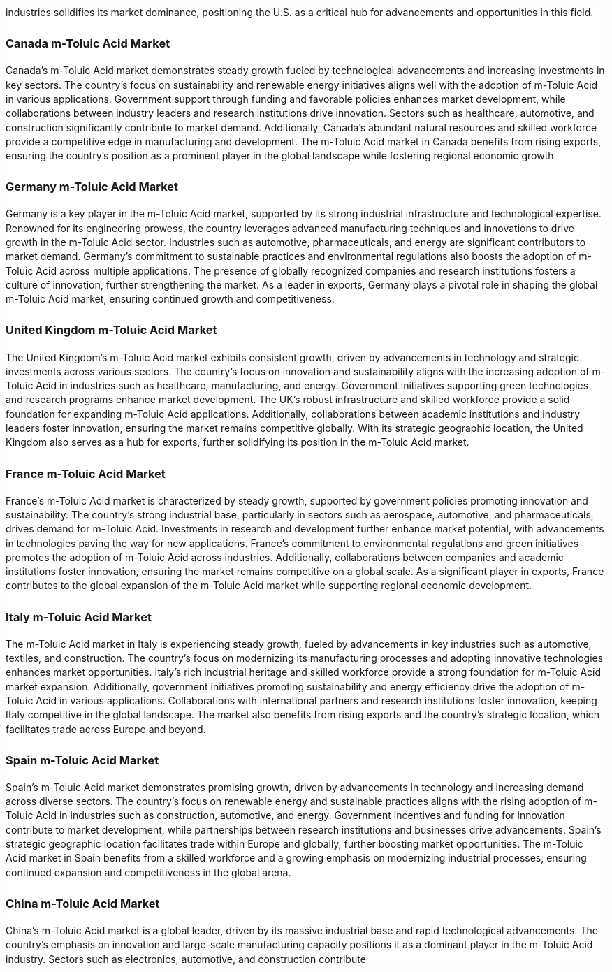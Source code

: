 industries solidifies its market dominance, positioning the U.S. as a critical hub for advancements and opportunities in this field.</p><h3>Canada m-Toluic Acid Market</h3><p>Canada&rsquo;s m-Toluic Acid market demonstrates steady growth fueled by technological advancements and increasing investments in key sectors. The country&rsquo;s focus on sustainability and renewable energy initiatives aligns well with the adoption of m-Toluic Acid in various applications. Government support through funding and favorable policies enhances market development, while collaborations between industry leaders and research institutions drive innovation. Sectors such as healthcare, automotive, and construction significantly contribute to market demand. Additionally, Canada&rsquo;s abundant natural resources and skilled workforce provide a competitive edge in manufacturing and development. The m-Toluic Acid market in Canada benefits from rising exports, ensuring the country&rsquo;s position as a prominent player in the global landscape while fostering regional economic growth.</p><h3>Germany m-Toluic Acid Market</h3><p>Germany is a key player in the m-Toluic Acid market, supported by its strong industrial infrastructure and technological expertise. Renowned for its engineering prowess, the country leverages advanced manufacturing techniques and innovations to drive growth in the m-Toluic Acid sector. Industries such as automotive, pharmaceuticals, and energy are significant contributors to market demand. Germany&rsquo;s commitment to sustainable practices and environmental regulations also boosts the adoption of m-Toluic Acid across multiple applications. The presence of globally recognized companies and research institutions fosters a culture of innovation, further strengthening the market. As a leader in exports, Germany plays a pivotal role in shaping the global m-Toluic Acid market, ensuring continued growth and competitiveness.</p><h3>United Kingdom m-Toluic Acid Market</h3><p>The United Kingdom&rsquo;s m-Toluic Acid market exhibits consistent growth, driven by advancements in technology and strategic investments across various sectors. The country&rsquo;s focus on innovation and sustainability aligns with the increasing adoption of m-Toluic Acid in industries such as healthcare, manufacturing, and energy. Government initiatives supporting green technologies and research programs enhance market development. The UK&rsquo;s robust infrastructure and skilled workforce provide a solid foundation for expanding m-Toluic Acid applications. Additionally, collaborations between academic institutions and industry leaders foster innovation, ensuring the market remains competitive globally. With its strategic geographic location, the United Kingdom also serves as a hub for exports, further solidifying its position in the m-Toluic Acid market.</p><h3>France m-Toluic Acid Market</h3><p>France&rsquo;s m-Toluic Acid market is characterized by steady growth, supported by government policies promoting innovation and sustainability. The country&rsquo;s strong industrial base, particularly in sectors such as aerospace, automotive, and pharmaceuticals, drives demand for m-Toluic Acid. Investments in research and development further enhance market potential, with advancements in technologies paving the way for new applications. France&rsquo;s commitment to environmental regulations and green initiatives promotes the adoption of m-Toluic Acid across industries. Additionally, collaborations between companies and academic institutions foster innovation, ensuring the market remains competitive on a global scale. As a significant player in exports, France contributes to the global expansion of the m-Toluic Acid market while supporting regional economic development.</p><h3>Italy m-Toluic Acid Market</h3><p>The m-Toluic Acid market in Italy is experiencing steady growth, fueled by advancements in key industries such as automotive, textiles, and construction. The country&rsquo;s focus on modernizing its manufacturing processes and adopting innovative technologies enhances market opportunities. Italy&rsquo;s rich industrial heritage and skilled workforce provide a strong foundation for m-Toluic Acid market expansion. Additionally, government initiatives promoting sustainability and energy efficiency drive the adoption of m-Toluic Acid in various applications. Collaborations with international partners and research institutions foster innovation, keeping Italy competitive in the global landscape. The market also benefits from rising exports and the country&rsquo;s strategic location, which facilitates trade across Europe and beyond.</p><h3>Spain m-Toluic Acid Market</h3><p>Spain&rsquo;s m-Toluic Acid market demonstrates promising growth, driven by advancements in technology and increasing demand across diverse sectors. The country&rsquo;s focus on renewable energy and sustainable practices aligns with the rising adoption of m-Toluic Acid in industries such as construction, automotive, and energy. Government incentives and funding for innovation contribute to market development, while partnerships between research institutions and businesses drive advancements. Spain&rsquo;s strategic geographic location facilitates trade within Europe and globally, further boosting market opportunities. The m-Toluic Acid market in Spain benefits from a skilled workforce and a growing emphasis on modernizing industrial processes, ensuring continued expansion and competitiveness in the global arena.</p><h3>China m-Toluic Acid Market</h3><p>China&rsquo;s m-Toluic Acid market is a global leader, driven by its massive industrial base and rapid technological advancements. The country&rsquo;s emphasis on innovation and large-scale manufacturing capacity positions it as a dominant player in the m-Toluic Acid industry. Sectors such as electronics, automotive, and construction contribute